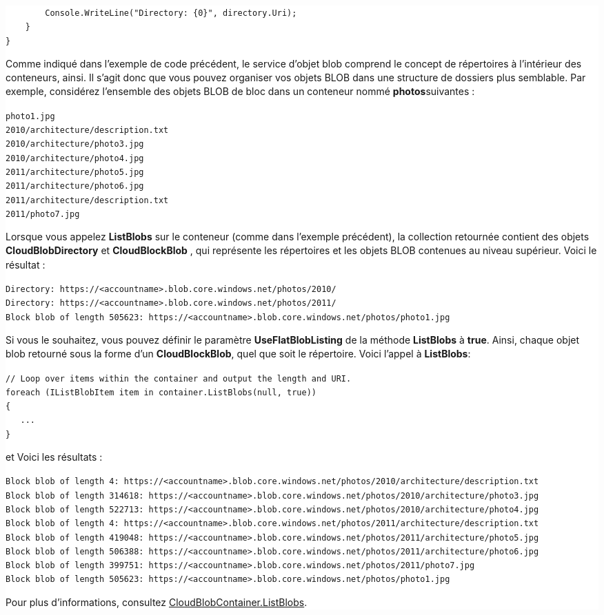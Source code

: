             Console.WriteLine("Directory: {0}", directory.Uri);
        }
    }

Comme indiqué dans l’exemple de code précédent, le service d’objet blob comprend le concept de répertoires à l’intérieur des conteneurs, ainsi. Il s’agit donc que vous pouvez organiser vos objets BLOB dans une structure de dossiers plus semblable. Par exemple, considérez l’ensemble des objets BLOB de bloc dans un conteneur nommé **photos**suivantes :

    photo1.jpg
    2010/architecture/description.txt
    2010/architecture/photo3.jpg
    2010/architecture/photo4.jpg
    2011/architecture/photo5.jpg
    2011/architecture/photo6.jpg
    2011/architecture/description.txt
    2011/photo7.jpg

Lorsque vous appelez **ListBlobs** sur le conteneur (comme dans l’exemple précédent), la collection retournée contient des objets **CloudBlobDirectory** et **CloudBlockBlob** , qui représente les répertoires et les objets BLOB contenues au niveau supérieur. Voici le résultat :

    Directory: https://<accountname>.blob.core.windows.net/photos/2010/
    Directory: https://<accountname>.blob.core.windows.net/photos/2011/
    Block blob of length 505623: https://<accountname>.blob.core.windows.net/photos/photo1.jpg


Si vous le souhaitez, vous pouvez définir le paramètre **UseFlatBlobListing** de la méthode **ListBlobs** à **true**. Ainsi, chaque objet blob retourné sous la forme d’un **CloudBlockBlob**, quel que soit le répertoire. Voici l’appel à **ListBlobs**:

    // Loop over items within the container and output the length and URI.
    foreach (IListBlobItem item in container.ListBlobs(null, true))
    {
       ...
    }

et Voici les résultats :

    Block blob of length 4: https://<accountname>.blob.core.windows.net/photos/2010/architecture/description.txt
    Block blob of length 314618: https://<accountname>.blob.core.windows.net/photos/2010/architecture/photo3.jpg
    Block blob of length 522713: https://<accountname>.blob.core.windows.net/photos/2010/architecture/photo4.jpg
    Block blob of length 4: https://<accountname>.blob.core.windows.net/photos/2011/architecture/description.txt
    Block blob of length 419048: https://<accountname>.blob.core.windows.net/photos/2011/architecture/photo5.jpg
    Block blob of length 506388: https://<accountname>.blob.core.windows.net/photos/2011/architecture/photo6.jpg
    Block blob of length 399751: https://<accountname>.blob.core.windows.net/photos/2011/photo7.jpg
    Block blob of length 505623: https://<accountname>.blob.core.windows.net/photos/photo1.jpg

Pour plus d’informations, consultez [CloudBlobContainer.ListBlobs](https://msdn.microsoft.com/library/azure/dd135734.aspx).
